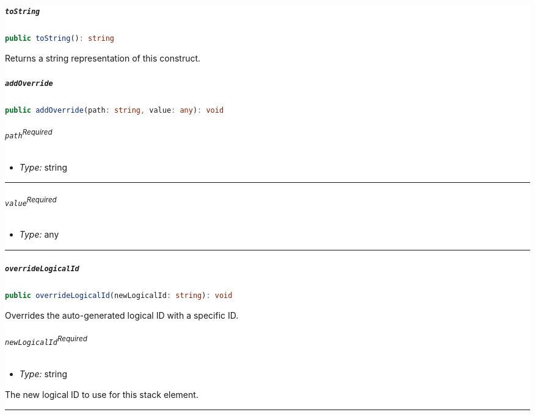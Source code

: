 
##### `toString` <a name="toString" id="rhizo-co-terraform-provider-oci.dataOciResourcemanagerPrivateEndpoints.DataOciResourcemanagerPrivateEndpoints.toString"></a>

```typescript
public toString(): string
```

Returns a string representation of this construct.

##### `addOverride` <a name="addOverride" id="rhizo-co-terraform-provider-oci.dataOciResourcemanagerPrivateEndpoints.DataOciResourcemanagerPrivateEndpoints.addOverride"></a>

```typescript
public addOverride(path: string, value: any): void
```

###### `path`<sup>Required</sup> <a name="path" id="rhizo-co-terraform-provider-oci.dataOciResourcemanagerPrivateEndpoints.DataOciResourcemanagerPrivateEndpoints.addOverride.parameter.path"></a>

- *Type:* string

---

###### `value`<sup>Required</sup> <a name="value" id="rhizo-co-terraform-provider-oci.dataOciResourcemanagerPrivateEndpoints.DataOciResourcemanagerPrivateEndpoints.addOverride.parameter.value"></a>

- *Type:* any

---

##### `overrideLogicalId` <a name="overrideLogicalId" id="rhizo-co-terraform-provider-oci.dataOciResourcemanagerPrivateEndpoints.DataOciResourcemanagerPrivateEndpoints.overrideLogicalId"></a>

```typescript
public overrideLogicalId(newLogicalId: string): void
```

Overrides the auto-generated logical ID with a specific ID.

###### `newLogicalId`<sup>Required</sup> <a name="newLogicalId" id="rhizo-co-terraform-provider-oci.dataOciResourcemanagerPrivateEndpoints.DataOciResourcemanagerPrivateEndpoints.overrideLogicalId.parameter.newLogicalId"></a>

- *Type:* string

The new logical ID to use for this stack element.

---
